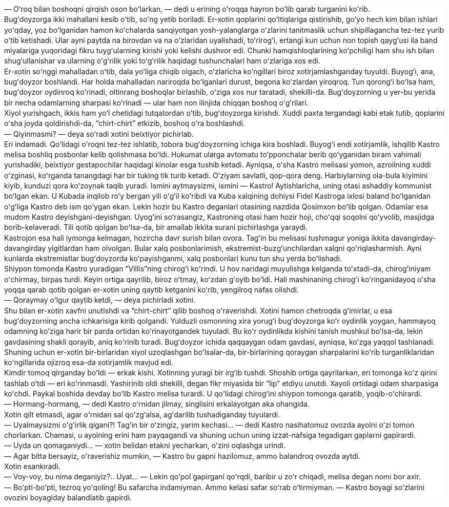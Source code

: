 — Oʻroq bilan boshoqni qirqish oson boʻlarkan, — dedi u erining oʻroqqa hayron boʻlib qarab turganini koʻrib.  
Bugʻdoyzorga ikki mahallani kesib oʻtib, soʻng yetib boriladi. Er-xotin qoplarini qoʻltiqlariga qistirishib, goʻyo hech kim bilan ishlari yoʻqday, yoz boʻlganidan hamon koʻchalarda sanqiyotgan yosh-yalanglarga oʻzlarini tanitmaslik uchun shipillagancha tez-tez yurib oʻtib ketishadi. Ular ayni paytda na birovdan va na oʻzlaridan uyalishadi, toʻrirogʻi, ertangi kun uchun non topish qaygʻusi ila band miyalariga yuqoridagi fikru tuygʻularning kirishi yoki kelishi dushvor edi. Chunki hamqishloqlarining koʻpchiligi ham shu ish bilan shugʻullanishar va ularning oʻgʻrilik yoki toʻgʻrilik haqidagi tushunchalari ham oʻzlariga xos edi.  
Er-xotin soʻnggi mahalladan oʻtib, dala yoʻliga chiqib olgach, oʻzlaricha koʻngillari biroz xotirjamlashganday tuyuldi. Buyogʻi, ana, bugʻdoyzor boshlandi. Har holda mahalladan nariroqda boʻlganlari durust, begona koʻzlardan yiroqroq. Tun qorongʻi boʻlsa ham, bugʻdoyzor oydinroq koʻrinadi, oltinrang boshoqlar birlashib, oʻziga xos nur taratadi, shekilli-da. Bugʻdoyzorning u yer-bu yerida bir necha odamlarning sharpasi koʻrinadi — ular ham non ilinjida chiqqan boshoq oʻgʻrilari.  
Xiyol yurishgach, ikkis ham yoʻl chetidagi tutqatordan oʻtib, bugʻdoyzorga kirishdi. Xuddi paxta tergandagi kabi etak tutib, qoplarini oʻsha joyda qoldirishdi-da, “chirt-chirt” etkizib, boshoq oʻra boshlashdi.  
— Qiyinmasmi? — deya soʻradi xotini beixtiyor pichirlab.  
Eri indamadi. Qoʻlidagi oʻroqni tez-tez ishlatib, tobora bugʻdoyzorning ichiga kira boshladi. Buyogʻi endi xotirjamlik, ishqilib Kastro melisa boshliq posbonlar kelib qolishmasa boʻldi. Hukumat ularga avtomatu toʻpponchalar berib qoʻyganidan biram vahimali yurishadiki, beixtiyor gestapochilar haqidagi kinolar esga tushib ketadi. Ayniqsa, oʻsha Kastro melisasi yomon, azroilning xuddi oʻzginasi, koʻrganda tanangdagi har bir tuking tik turib ketadi. Oʻziyam savlatli, qop-qora deng. Harbiylarning ola-bula kiyimini kiyib, kunduzi qora koʻzoynak taqib yuradi. Ismini aytmaysizmi, ismini — Kastro! Aytishlaricha, uning otasi ashaddiy kommunist boʻlgan ekan. U Kubada inqilob roʻy bergan yili oʻgʻil koʻribdi va Kuba xalqining dohiysi Fidel Kastroga ixlosi baland boʻlganidan oʻgʻliga Kastro deb ism qoʻygan ekan. Lekin hozir bu Kastro deganlari otasining nazdida Qosimxon boʻlib qolgan. Odamlar esa mudom Kastro deyishgani-deyishgan. Uyogʻini soʻrasangiz, Kastroning otasi ham hozir hoji, choʻqqi soqolni qoʻyvolib, masjidga  
borib-kelaveradi. Tili qotib qolgan boʻlsa-da, bir amallab ikkita surani pichirlashga yaraydi.  
Kastrojon esa hali iymonga kelmagan, hozircha davr surish bilan ovora. Tagʻin bu melisasi tushmagur yoniga ikkita davangirday-davangirday yigitlardan ham olvolgan. Bular xalq posbonlarimish, ekstremist-buzgʻunchilardan xalqni qoʻriqlasharmish. Ayni kunlarda ekstremistlar bugʻdoyzorda koʻpayishganmi, xalq posbonlari kunu tun shu yerda boʻlishadi.  
Shiypon tomonda Kastro yuradigan “Villis”ning chirogʻi koʻrindi. U hov naridagi muyulishga kelganda toʻxtadi-da, chirogʻiniyam oʻchirmay, birpas turdi. Keyin ortiga qayrilib, biroz oʻtmay, koʻzdan gʻoyib boʻldi. Hali mashinaning chirogʻi koʻringanidayoq oʻsha yoqqa qarab qotib qolgan er-xotin uning qaytib ketganini koʻrib, yengilroq nafas olishdi.  
— Qoraymay oʻlgur qaytib ketdi, — deya pichirladi xotini.  
Shu bilan er-xotin xavfni unutishdi va “chirt-chirt” qilib boshoq oʻraverishdi. Xotini hamon chetroqda gʻimirlar, u esa bugʻdoyzorning ancha ichkarisiga kirib qolgandi. Yulduzli osmonning xira yorugʻi bugʻdoyzorga koʻr oydinlik yoygan, hammayoq odamning koʻziga harir bir parda ortidan koʻrinayotgandek tuyuladi. Bu koʻr oydinlikda kishini tanish mushkul boʻlsa-da, lekin gavdasining shakli qorayib, aniq koʻrinib turadi. Bugʻdoyzor ichida qaqqaygan odam gavdasi, ayniqsa, koʻzga yaqqol tashlanadi. Shuning uchun er-xotin bir-birlaridan xiyol uzoqlashgan boʻlsalar-da, bir-birlarining qoraygan sharpalarini koʻrib turganliklaridan koʻngillarida ojizroq esa-da xotirjamlik mavjud edi.  
Kimdir tomoq qirganday boʻldi — erkak kishi. Xotinning yuragi bir irgʻib tushdi. Shoshib ortiga qayrilarkan, eri tomonga koʻz qirini tashlab oʻtdi — eri koʻrinmasdi. Yashirinib oldi shekilli, degan fikr miyasida bir “lip” etdiyu unutdi. Xayoli ortidagi odam sharpasiga koʻchdi. Paykal boshida devday boʻlib Kastro melisa turardi. U qoʻlidagi chirogʻini shiypon tomonga qaratib, yoqib-oʻchirardi.  
— Hormang-hormang, — dedi Kastro oʻrnidan jilmay, singlisini erkalayotgan aka ohangida.  
Xotin qilt etmasdi, agar oʻrnidan sal qoʻzgʻalsa, agʻdarilib tushadiganday tuyulardi.  
— Uyalmaysizmi oʻgʻirlik qigani?! Tagʻin bir oʻzingiz, yarim kechasi… — dedi Kastro nasihatomuz ovozda ayolni oʻzi tomon chorlarkan. Chamasi, u ayolning erini ham payqagandi va shuning uchun uning izzat-nafsiga tegadigan gaplarni gapirardi.  
— Uyda un qomaganiydi… — xotin belidan etakni yecharkan, oʻzini oqlashga urindi.  
— Agar bitta bersayiz, oʻraverishiz mumkin, — Kastro bu gapni hazilomuz, ammo balandroq ovozda aytdi.  
Xotin esankiradi.  
— Voy-voy, bu nima deganiyiz?.. Uyat… — Lekin qoʻpol gapirgani qoʻrqdi, baribir u zoʻr chiqadi, melisa degan nomi bor axir.  
— Boʻpti-boʻpti, tezroq yoʻqoling! Bu safarcha indamiyman. Ammo kelasi safar soʻrab oʻtirmiyman. — Kastro boyagi soʻzlarini ovozini boyagiday balandlatib gapirdi.  